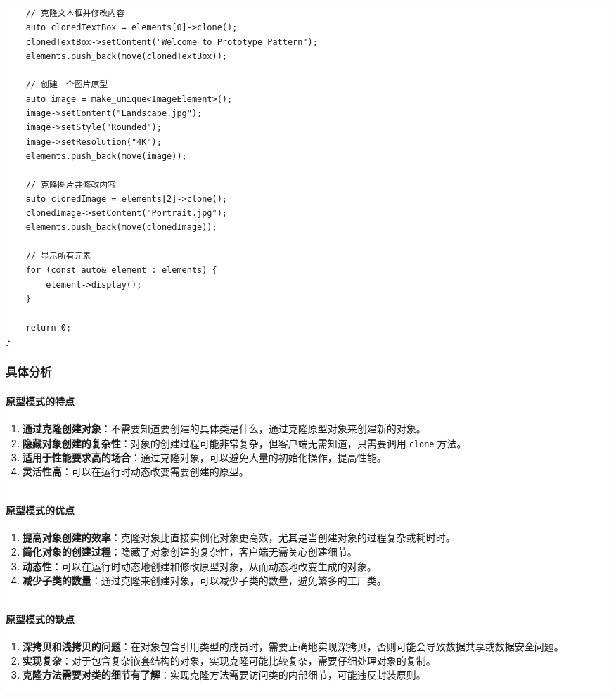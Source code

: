 ```
    // 克隆文本框并修改内容  
    auto clonedTextBox = elements[0]->clone();
    clonedTextBox->setContent("Welcome to Prototype Pattern");
    elements.push_back(move(clonedTextBox));

    // 创建一个图片原型  
    auto image = make_unique<ImageElement>();
    image->setContent("Landscape.jpg");
    image->setStyle("Rounded");
    image->setResolution("4K");
    elements.push_back(move(image));

    // 克隆图片并修改内容  
    auto clonedImage = elements[2]->clone();
    clonedImage->setContent("Portrait.jpg");
    elements.push_back(move(clonedImage));

    // 显示所有元素  
    for (const auto& element : elements) {
        element->display();
    }

    return 0;
}
```

### 具体分析

#### 原型模式的特点

1. **通过克隆创建对象**：不需要知道要创建的具体类是什么，通过克隆原型对象来创建新的对象。
2. **隐藏对象创建的复杂性**：对象的创建过程可能非常复杂，但客户端无需知道，只需要调用 `clone` 方法。
3. **适用于性能要求高的场合**：通过克隆对象，可以避免大量的初始化操作，提高性能。
4. **灵活性高**：可以在运行时动态改变需要创建的原型。

------

#### 原型模式的优点

1. **提高对象创建的效率**：克隆对象比直接实例化对象更高效，尤其是当创建对象的过程复杂或耗时时。
2. **简化对象的创建过程**：隐藏了对象创建的复杂性，客户端无需关心创建细节。
3. **动态性**：可以在运行时动态地创建和修改原型对象，从而动态地改变生成的对象。
4. **减少子类的数量**：通过克隆来创建对象，可以减少子类的数量，避免繁多的工厂类。

------

#### 原型模式的缺点

1. **深拷贝和浅拷贝的问题**：在对象包含引用类型的成员时，需要正确地实现深拷贝，否则可能会导致数据共享或数据安全问题。
2. **实现复杂**：对于包含复杂嵌套结构的对象，实现克隆可能比较复杂，需要仔细处理对象的复制。
3. **克隆方法需要对类的细节有了解**：实现克隆方法需要访问类的内部细节，可能违反封装原则。

------
